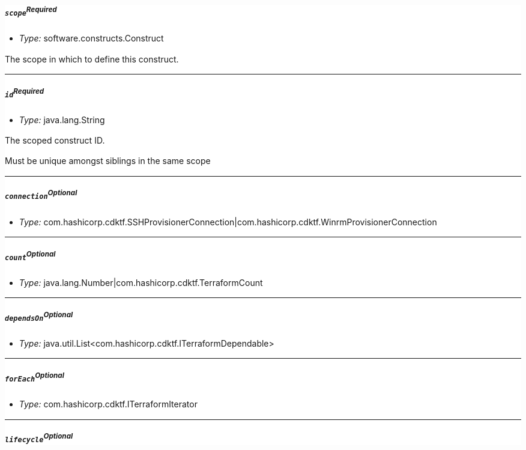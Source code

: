 
##### `scope`<sup>Required</sup> <a name="scope" id="@cdktf/provider-databricks.dataDatabricksPolicyInfos.DataDatabricksPolicyInfos.Initializer.parameter.scope"></a>

- *Type:* software.constructs.Construct

The scope in which to define this construct.

---

##### `id`<sup>Required</sup> <a name="id" id="@cdktf/provider-databricks.dataDatabricksPolicyInfos.DataDatabricksPolicyInfos.Initializer.parameter.id"></a>

- *Type:* java.lang.String

The scoped construct ID.

Must be unique amongst siblings in the same scope

---

##### `connection`<sup>Optional</sup> <a name="connection" id="@cdktf/provider-databricks.dataDatabricksPolicyInfos.DataDatabricksPolicyInfos.Initializer.parameter.connection"></a>

- *Type:* com.hashicorp.cdktf.SSHProvisionerConnection|com.hashicorp.cdktf.WinrmProvisionerConnection

---

##### `count`<sup>Optional</sup> <a name="count" id="@cdktf/provider-databricks.dataDatabricksPolicyInfos.DataDatabricksPolicyInfos.Initializer.parameter.count"></a>

- *Type:* java.lang.Number|com.hashicorp.cdktf.TerraformCount

---

##### `dependsOn`<sup>Optional</sup> <a name="dependsOn" id="@cdktf/provider-databricks.dataDatabricksPolicyInfos.DataDatabricksPolicyInfos.Initializer.parameter.dependsOn"></a>

- *Type:* java.util.List<com.hashicorp.cdktf.ITerraformDependable>

---

##### `forEach`<sup>Optional</sup> <a name="forEach" id="@cdktf/provider-databricks.dataDatabricksPolicyInfos.DataDatabricksPolicyInfos.Initializer.parameter.forEach"></a>

- *Type:* com.hashicorp.cdktf.ITerraformIterator

---

##### `lifecycle`<sup>Optional</sup> <a name="lifecycle" id="@cdktf/provider-databricks.dataDatabricksPolicyInfos.DataDatabricksPolicyInfos.Initializer.parameter.lifecycle"></a>
